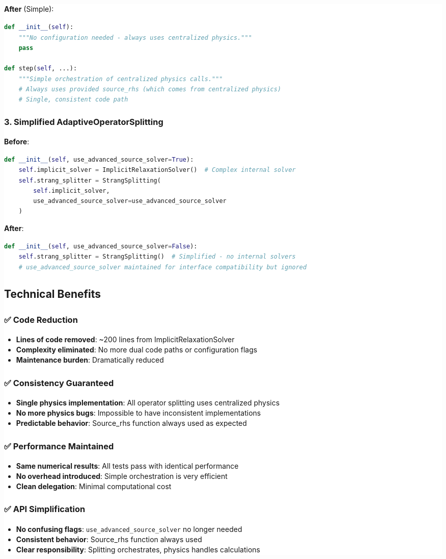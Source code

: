 **After** (Simple):
```python
def __init__(self):
    """No configuration needed - always uses centralized physics."""
    pass

def step(self, ...):
    """Simple orchestration of centralized physics calls."""
    # Always uses provided source_rhs (which comes from centralized physics)
    # Single, consistent code path
```

### 3. **Simplified AdaptiveOperatorSplitting**

**Before**:
```python
def __init__(self, use_advanced_source_solver=True):
    self.implicit_solver = ImplicitRelaxationSolver()  # Complex internal solver
    self.strang_splitter = StrangSplitting(
        self.implicit_solver, 
        use_advanced_source_solver=use_advanced_source_solver
    )
```

**After**:
```python
def __init__(self, use_advanced_source_solver=False):
    self.strang_splitter = StrangSplitting()  # Simplified - no internal solvers
    # use_advanced_source_solver maintained for interface compatibility but ignored
```

## Technical Benefits

### ✅ **Code Reduction**
- **Lines of code removed**: ~200 lines from ImplicitRelaxationSolver
- **Complexity eliminated**: No more dual code paths or configuration flags
- **Maintenance burden**: Dramatically reduced

### ✅ **Consistency Guaranteed**
- **Single physics implementation**: All operator splitting uses centralized physics
- **No more physics bugs**: Impossible to have inconsistent implementations
- **Predictable behavior**: Source_rhs function always used as expected

### ✅ **Performance Maintained**
- **Same numerical results**: All tests pass with identical performance
- **No overhead introduced**: Simple orchestration is very efficient
- **Clean delegation**: Minimal computational cost

### ✅ **API Simplification**
- **No confusing flags**: `use_advanced_source_solver` no longer needed
- **Consistent behavior**: Source_rhs function always used
- **Clear responsibility**: Splitting orchestrates, physics handles calculations
